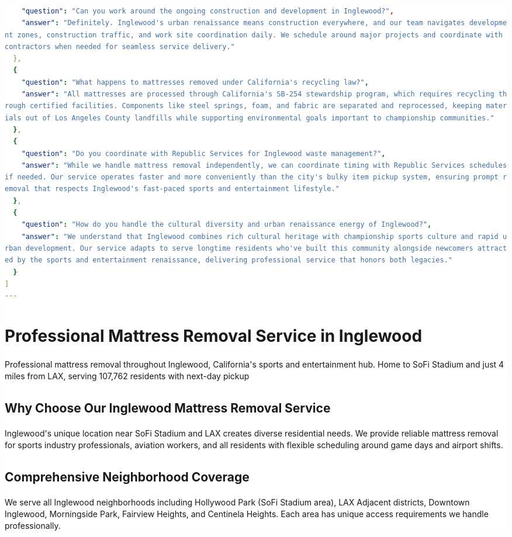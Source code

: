 ```yaml
    "question": "Can you work around the ongoing construction and development in Inglewood?",
    "answer": "Definitely. Inglewood's urban renaissance means construction everywhere, and our team navigates development zones, construction traffic, and work site coordination daily. We schedule around major projects and coordinate with contractors when needed for seamless service delivery."
  },
  {
    "question": "What happens to mattresses removed under California's recycling law?",
    "answer": "All mattresses are processed through California's SB-254 stewardship program, which requires recycling through certified facilities. Components like steel springs, foam, and fabric are separated and reprocessed, keeping materials out of Los Angeles County landfills while supporting environmental goals important to championship communities."
  },
  {
    "question": "Do you coordinate with Republic Services for Inglewood waste management?",
    "answer": "While we handle mattress removal independently, we can coordinate timing with Republic Services schedules if needed. Our service operates faster and more conveniently than the city's bulky item pickup system, ensuring prompt removal that respects Inglewood's fast-paced sports and entertainment lifestyle."
  },
  {
    "question": "How do you handle the cultural diversity and urban renaissance energy of Inglewood?",
    "answer": "We understand that Inglewood combines rich cultural heritage with championship sports culture and rapid urban development. Our service adapts to serve longtime residents who've built this community alongside newcomers attracted by the sports and entertainment renaissance, delivering professional service that honors both legacies."
  }
]
---
```


# Professional Mattress Removal Service in Inglewood

Professional mattress removal throughout Inglewood, California's sports and entertainment hub. Home to SoFi Stadium and just 4 miles from LAX, serving 107,762 residents with next-day pickup 

## Why Choose Our Inglewood Mattress Removal Service

Inglewood's unique location near SoFi Stadium and LAX creates diverse residential needs. We provide reliable mattress removal for sports industry professionals, aviation workers, and all residents with flexible scheduling around game days and airport shifts.

## Comprehensive Neighborhood Coverage

We serve all Inglewood neighborhoods including Hollywood Park (SoFi Stadium area), LAX Adjacent districts, Downtown Inglewood, Morningside Park, Fairview Heights, and Centinela Heights. Each area has unique access requirements we handle professionally.


